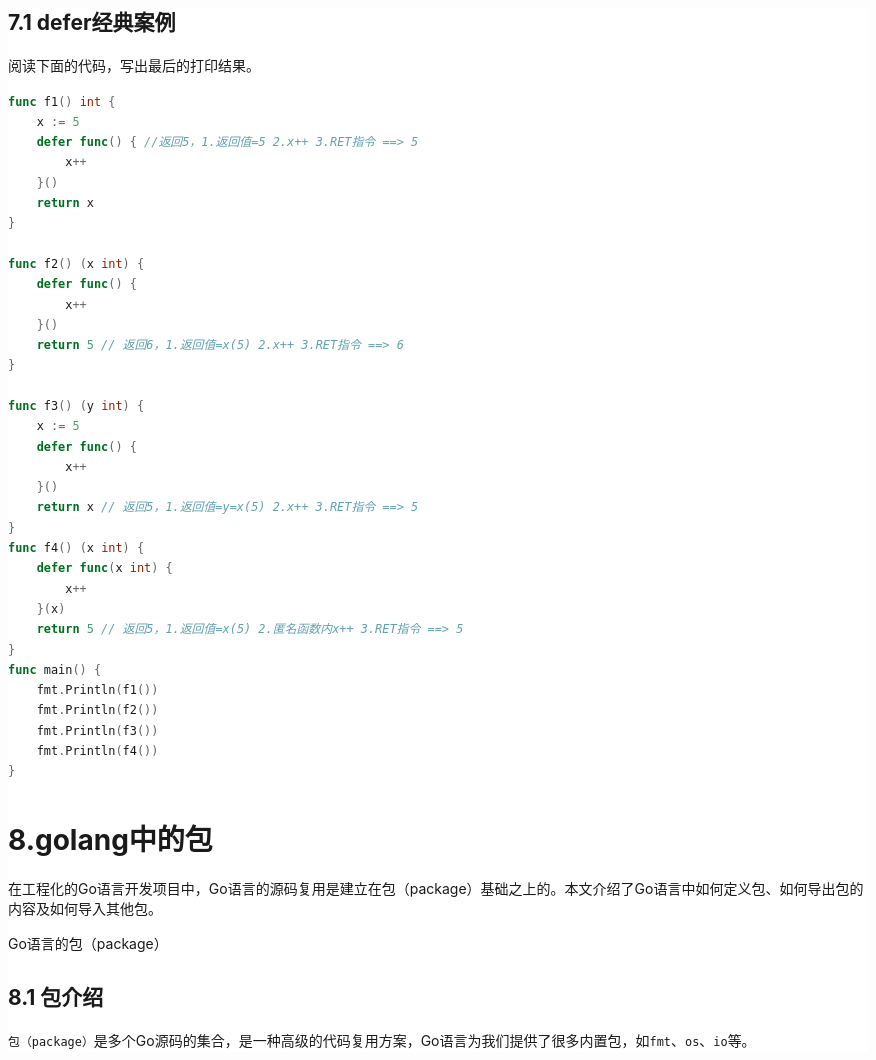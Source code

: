 ## 7.1 defer经典案例

阅读下面的代码，写出最后的打印结果。

```go
func f1() int {
	x := 5
	defer func() { //返回5，1.返回值=5 2.x++ 3.RET指令 ==> 5
		x++
	}()
	return x
}

func f2() (x int) {
	defer func() {
		x++
	}()
	return 5 // 返回6，1.返回值=x(5) 2.x++ 3.RET指令 ==> 6
}

func f3() (y int) {
	x := 5
	defer func() {
		x++
	}()
	return x // 返回5，1.返回值=y=x(5) 2.x++ 3.RET指令 ==> 5
}
func f4() (x int) {
	defer func(x int) {
		x++
	}(x)
	return 5 // 返回5，1.返回值=x(5) 2.匿名函数内x++ 3.RET指令 ==> 5
}
func main() {
	fmt.Println(f1())
	fmt.Println(f2())
	fmt.Println(f3())
	fmt.Println(f4())
}
```

# 8.golang中的包

在工程化的Go语言开发项目中，Go语言的源码复用是建立在包（package）基础之上的。本文介绍了Go语言中如何定义包、如何导出包的内容及如何导入其他包。

Go语言的包（package）

## 8.1 包介绍

`包（package）`是多个Go源码的集合，是一种高级的代码复用方案，Go语言为我们提供了很多内置包，如`fmt`、`os`、`io`等。
